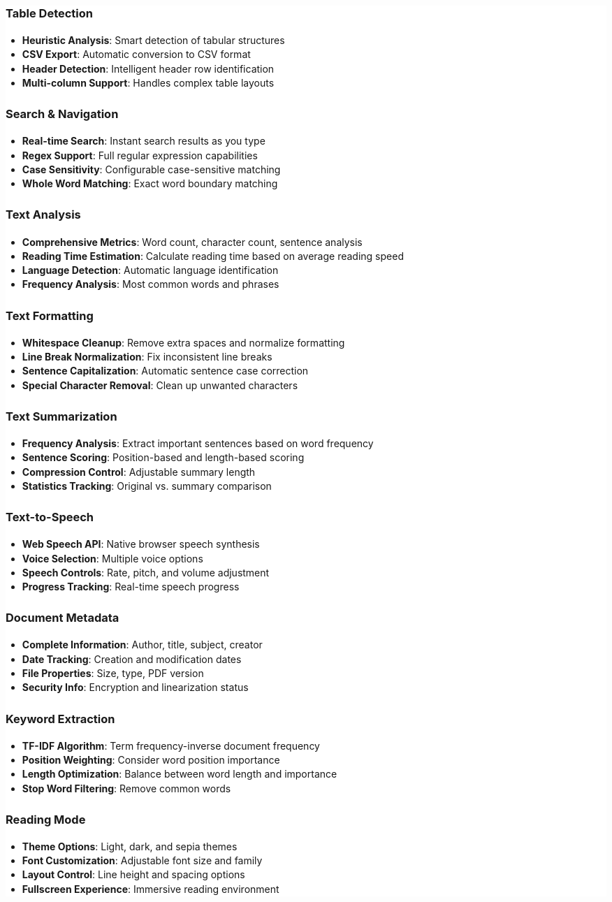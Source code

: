 ### Table Detection
- **Heuristic Analysis**: Smart detection of tabular structures
- **CSV Export**: Automatic conversion to CSV format
- **Header Detection**: Intelligent header row identification
- **Multi-column Support**: Handles complex table layouts

### Search & Navigation
- **Real-time Search**: Instant search results as you type
- **Regex Support**: Full regular expression capabilities
- **Case Sensitivity**: Configurable case-sensitive matching
- **Whole Word Matching**: Exact word boundary matching

### Text Analysis
- **Comprehensive Metrics**: Word count, character count, sentence analysis
- **Reading Time Estimation**: Calculate reading time based on average reading speed
- **Language Detection**: Automatic language identification
- **Frequency Analysis**: Most common words and phrases

### Text Formatting
- **Whitespace Cleanup**: Remove extra spaces and normalize formatting
- **Line Break Normalization**: Fix inconsistent line breaks
- **Sentence Capitalization**: Automatic sentence case correction
- **Special Character Removal**: Clean up unwanted characters

### Text Summarization
- **Frequency Analysis**: Extract important sentences based on word frequency
- **Sentence Scoring**: Position-based and length-based scoring
- **Compression Control**: Adjustable summary length
- **Statistics Tracking**: Original vs. summary comparison

### Text-to-Speech
- **Web Speech API**: Native browser speech synthesis
- **Voice Selection**: Multiple voice options
- **Speech Controls**: Rate, pitch, and volume adjustment
- **Progress Tracking**: Real-time speech progress

### Document Metadata
- **Complete Information**: Author, title, subject, creator
- **Date Tracking**: Creation and modification dates
- **File Properties**: Size, type, PDF version
- **Security Info**: Encryption and linearization status

### Keyword Extraction
- **TF-IDF Algorithm**: Term frequency-inverse document frequency
- **Position Weighting**: Consider word position importance
- **Length Optimization**: Balance between word length and importance
- **Stop Word Filtering**: Remove common words

### Reading Mode
- **Theme Options**: Light, dark, and sepia themes
- **Font Customization**: Adjustable font size and family
- **Layout Control**: Line height and spacing options
- **Fullscreen Experience**: Immersive reading environment
